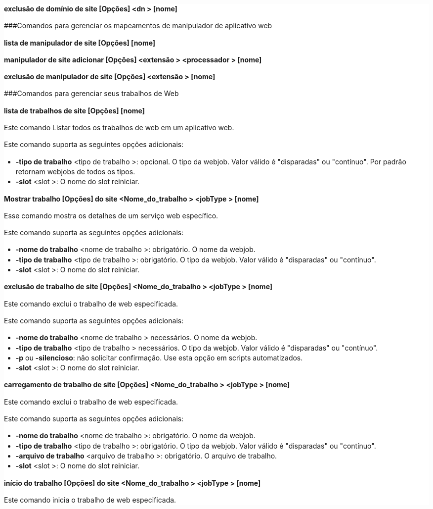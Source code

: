 **exclusão de domínio de site [Opções] &lt;dn > [nome]**

###<a name="commands-to-manage-your-web-app-handler-mappings"></a>Comandos para gerenciar os mapeamentos de manipulador de aplicativo web

**lista de manipulador de site [Opções] [nome]**

**manipulador de site adicionar [Opções] &lt;extensão > &lt;processador > [nome]**

**exclusão de manipulador de site [Opções] &lt;extensão > [nome]**

###<a name="commands-to-manage-your-web-jobs"></a>Comandos para gerenciar seus trabalhos de Web

**lista de trabalhos de site [Opções] [nome]**

Este comando Listar todos os trabalhos de web em um aplicativo web.

Este comando suporta as seguintes opções adicionais:

+ **-tipo de trabalho** &lt;tipo de trabalho >: opcional. O tipo da webjob. Valor válido é "disparadas" ou "contínuo". Por padrão retornam webjobs de todos os tipos.
+ **-slot** &lt;slot >: O nome do slot reiniciar.

**Mostrar trabalho [Opções] do site &lt;Nome_do_trabalho > &lt;jobType > [nome]**

Esse comando mostra os detalhes de um serviço web específico.

Este comando suporta as seguintes opções adicionais:

+ **-nome do trabalho** &lt;nome de trabalho >: obrigatório. O nome da webjob.
+ **-tipo de trabalho** &lt;tipo de trabalho >: obrigatório. O tipo da webjob. Valor válido é "disparadas" ou "contínuo".
+ **-slot** &lt;slot >: O nome do slot reiniciar.

**exclusão de trabalho de site [Opções] &lt;Nome_do_trabalho > &lt;jobType > [nome]**

Este comando exclui o trabalho de web especificada.

Este comando suporta as seguintes opções adicionais:

+ **-nome do trabalho** &lt;nome de trabalho > necessários. O nome da webjob.
+ **-tipo de trabalho** &lt;tipo de trabalho > necessários. O tipo da webjob. Valor válido é "disparadas" ou "contínuo".
+ **-p** ou **-silencioso**: não solicitar confirmação. Use esta opção em scripts automatizados.
+ **-slot** &lt;slot >: O nome do slot reiniciar.

**carregamento de trabalho de site [Opções] &lt;Nome_do_trabalho > &lt;jobType > <jobFile> [nome]**

Este comando exclui o trabalho de web especificada.

Este comando suporta as seguintes opções adicionais:

+ **-nome do trabalho** &lt;nome de trabalho >: obrigatório. O nome da webjob.
+ **-tipo de trabalho** &lt;tipo de trabalho >: obrigatório. O tipo da webjob. Valor válido é "disparadas" ou "contínuo".
+ **-arquivo de trabalho** &lt;arquivo de trabalho >: obrigatório. O arquivo de trabalho.
+ **-slot** &lt;slot >: O nome do slot reiniciar.

**início do trabalho [Opções] do site &lt;Nome_do_trabalho > &lt;jobType > [nome]**

Este comando inicia o trabalho de web especificada.
